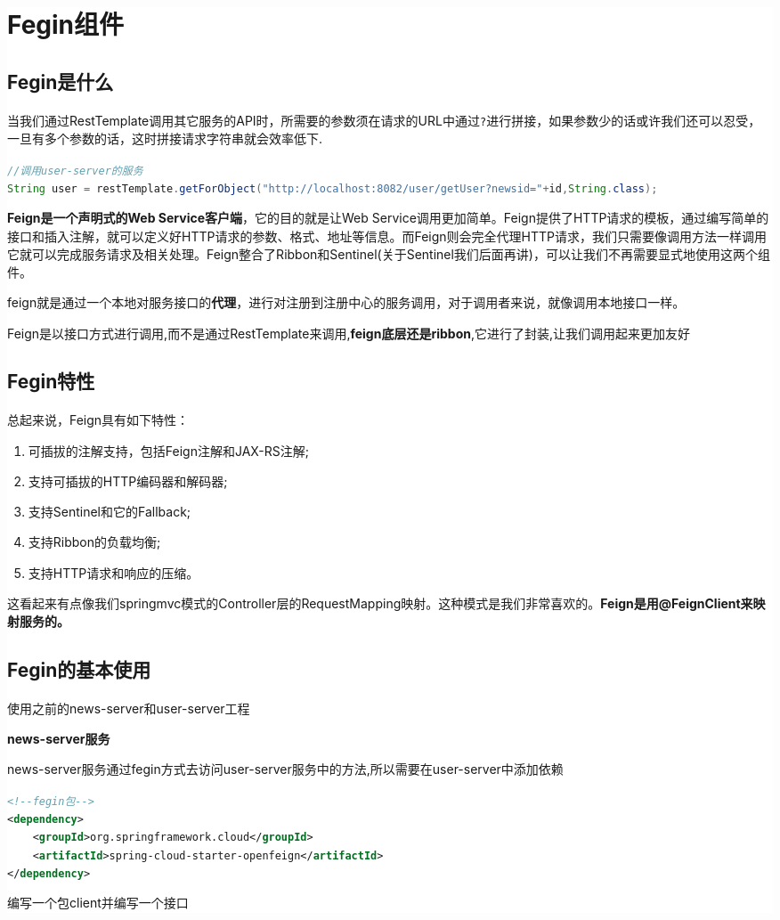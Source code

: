 # Fegin组件

## Fegin是什么

当我们通过RestTemplate调用其它服务的API时，所需要的参数须在请求的URL中通过`?`进行拼接，如果参数少的话或许我们还可以忍受，一旦有多个参数的话，这时拼接请求字符串就会效率低下.

```java
//调用user-server的服务
String user = restTemplate.getForObject("http://localhost:8082/user/getUser?newsid="+id,String.class);
```



**Feign是一个声明式的Web Service客户端**，它的目的就是让Web Service调用更加简单。Feign提供了HTTP请求的模板，通过编写简单的接口和插入注解，就可以定义好HTTP请求的参数、格式、地址等信息。而Feign则会完全代理HTTP请求，我们只需要像调用方法一样调用它就可以完成服务请求及相关处理。Feign整合了Ribbon和Sentinel(关于Sentinel我们后面再讲)，可以让我们不再需要显式地使用这两个组件。

feign就是通过一个本地对服务接口的**代理**，进行对注册到注册中心的服务调用，对于调用者来说，就像调用本地接口一样。

Feign是以接口方式进行调用,而不是通过RestTemplate来调用,**feign底层还是ribbon**,它进行了封装,让我们调用起来更加友好

## Fegin特性

总起来说，Feign具有如下特性：

1. 可插拔的注解支持，包括Feign注解和JAX-RS注解;

2. 支持可插拔的HTTP编码器和解码器;

3. 支持Sentinel和它的Fallback;

4. 支持Ribbon的负载均衡;

5. 支持HTTP请求和响应的压缩。

这看起来有点像我们springmvc模式的Controller层的RequestMapping映射。这种模式是我们非常喜欢的。**Feign是用@FeignClient来映射服务的。**



## Fegin的基本使用

使用之前的news-server和user-server工程

**news-server服务**

news-server服务通过fegin方式去访问user-server服务中的方法,所以需要在user-server中添加依赖

```xml
<!--fegin包-->
<dependency>
    <groupId>org.springframework.cloud</groupId>
    <artifactId>spring-cloud-starter-openfeign</artifactId>
</dependency>
```

编写一个包client并编写一个接口
